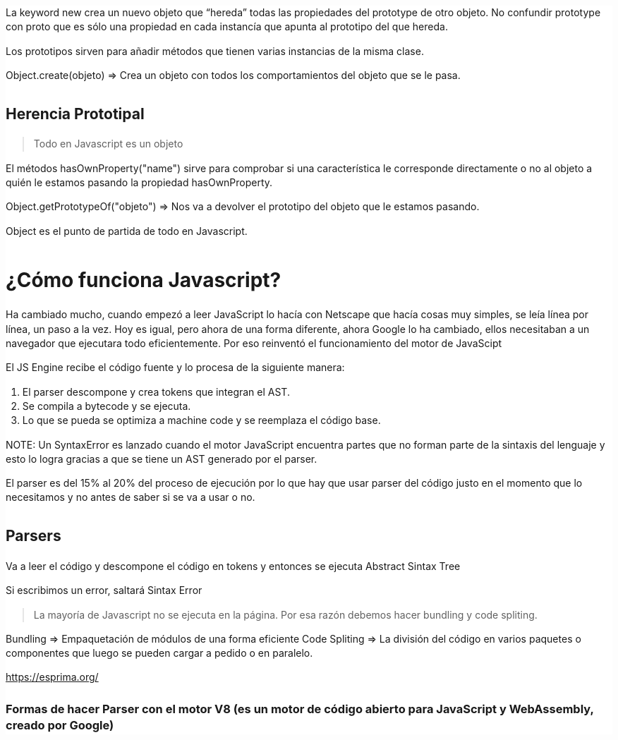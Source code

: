 La keyword new crea un nuevo objeto que “hereda” todas las propiedades del prototype de otro objeto. No confundir prototype con proto que es sólo una propiedad en cada instancía que apunta al prototipo del que hereda.

Los prototipos sirven para añadir métodos que tienen varias instancias de la misma clase.

Object.create(objeto) => Crea un objeto con todos los comportamientos del objeto que se le pasa.

## Herencia Prototipal

> Todo en Javascript es un objeto

El métodos hasOwnProperty("name") sirve para comprobar si una característica le corresponde directamente o no al objeto a quién le estamos pasando la propiedad hasOwnProperty.

Object.getPrototypeOf("objeto") => Nos va a devolver el prototipo del objeto que le estamos pasando.

Object es el punto de partida de todo en Javascript.

# ¿Cómo funciona Javascript?

Ha cambiado mucho, cuando empezó a leer JavaScript lo hacía con Netscape que hacía cosas muy simples, se leía línea por línea, un paso a la vez. Hoy es igual, pero ahora de una forma diferente, ahora Google lo ha cambiado, ellos necesitaban a un navegador que ejecutara todo eficientemente. Por eso reinventó el funcionamiento del motor de JavaScipt

El JS Engine recibe el código fuente y lo procesa de la siguiente manera:

1. El parser descompone y crea tokens que integran el AST.
2. Se compila a bytecode y se ejecuta.
3. Lo que se pueda se optimiza a machine code y se reemplaza el código base.

NOTE: Un SyntaxError es lanzado cuando el motor JavaScript encuentra partes que no forman parte de la sintaxis del lenguaje y esto lo logra gracias a que se tiene un AST generado por el parser.

El parser es del 15% al 20% del proceso de ejecución por lo que hay que usar parser del código justo en el momento que lo necesitamos y no antes de saber si se va a usar o no.

## Parsers

Va a leer el código y descompone el código en tokens y entonces se ejecuta Abstract Sintax Tree

Si escribimos un error, saltará Sintax Error

> La mayoría de Javascript no se ejecuta en la página. Por esa razón debemos hacer bundling y code spliting.

Bundling => Empaquetación de módulos de una forma eficiente
Code Spliting => La división del código en varios paquetes o componentes que luego se pueden cargar a pedido o en paralelo.

https://esprima.org/

### Formas de hacer Parser con el motor V8 (es un motor de código abierto para JavaScript y WebAssembly, creado por Google)
